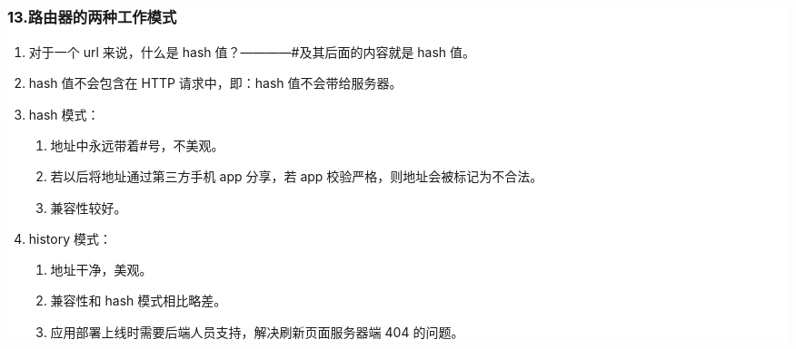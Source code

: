 ### 13.路由器的两种工作模式

1. 对于一个 url 来说，什么是 hash 值？————#及其后面的内容就是 hash 值。

2. hash 值不会包含在 HTTP 请求中，即：hash 值不会带给服务器。

3. hash 模式：

   1. 地址中永远带着#号，不美观。

   2. 若以后将地址通过第三方手机 app 分享，若 app 校验严格，则地址会被标记为不合法。

   3. 兼容性较好。

4. history 模式：

   1. 地址干净，美观。

   2. 兼容性和 hash 模式相比略差。

   3. 应用部署上线时需要后端人员支持，解决刷新页面服务器端 404 的问题。
